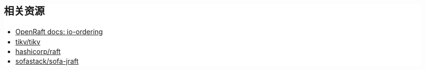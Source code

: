 ## 相关资源

- [OpenRaft docs: io-ordering][]
- [tikv/tikv][]
- [hashicorp/raft][]
- [sofastack/sofa-jraft][]


[OpenRaft docs: io-ordering]: https://github.com/databendlabs/openraft/blob/main/openraft/src/docs/protocol/io_ordering.md
[tikv/tikv]: https://github.com/tikv/tikv
[hashicorp/raft]: https://github.com/hashicorp/raft
[sofastack/sofa-jraft]: https://github.com/sofastack/sofa-jraft
